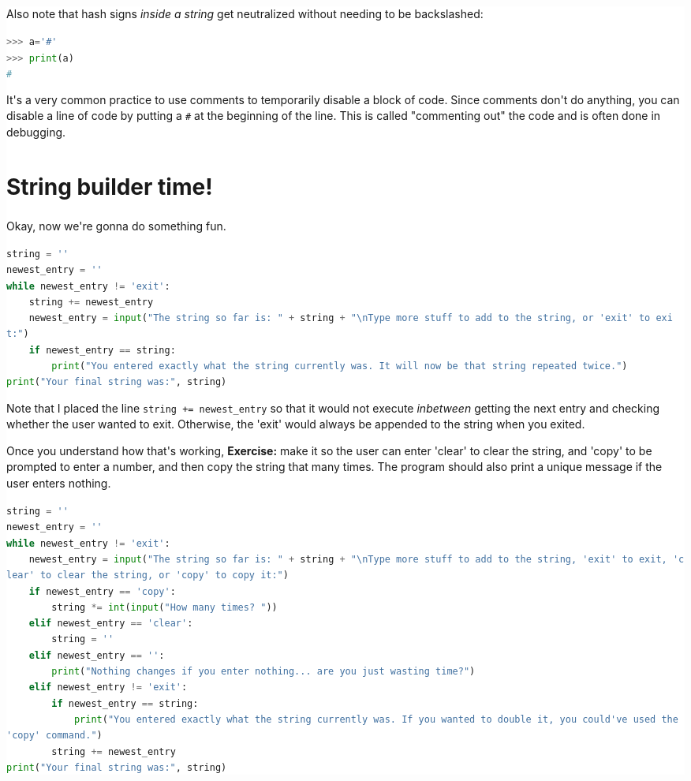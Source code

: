 Also note that hash signs *inside a string* get neutralized without needing to be backslashed:
```python
>>> a='#'
>>> print(a)
#
```
It's a very common practice to use comments to temporarily disable a block of code. Since comments don't do anything, you can disable a line of code by putting a `#` at the beginning of the line. This is called "commenting out" the code and is often done in debugging.

# String builder time!

Okay, now we're gonna do something fun.
```python
string = ''
newest_entry = ''
while newest_entry != 'exit':
	string += newest_entry
	newest_entry = input("The string so far is: " + string + "\nType more stuff to add to the string, or 'exit' to exit:")
	if newest_entry == string:
		print("You entered exactly what the string currently was. It will now be that string repeated twice.")
print("Your final string was:", string)
```
Note that I placed the line `string += newest_entry` so that it would not execute *inbetween* getting the next entry and checking whether the user wanted to exit. Otherwise, the 'exit' would always be appended to the string when you exited.

Once you understand how that's working, **Exercise:** make it so the user can enter 'clear' to clear the string, and 'copy' to be prompted to enter a number, and then copy the string that many times. The program should also print a unique message if the user enters nothing.

<expand-note closedtext="Show solution" opentext="Hide solution" markdown="1">

```python
string = ''
newest_entry = ''
while newest_entry != 'exit':
	newest_entry = input("The string so far is: " + string + "\nType more stuff to add to the string, 'exit' to exit, 'clear' to clear the string, or 'copy' to copy it:")
	if newest_entry == 'copy':
		string *= int(input("How many times? "))
	elif newest_entry == 'clear':
		string = ''
	elif newest_entry == '':
		print("Nothing changes if you enter nothing... are you just wasting time?")
	elif newest_entry != 'exit':
		if newest_entry == string:
			print("You entered exactly what the string currently was. If you wanted to double it, you could've used the 'copy' command.")
		string += newest_entry
print("Your final string was:", string)
```

